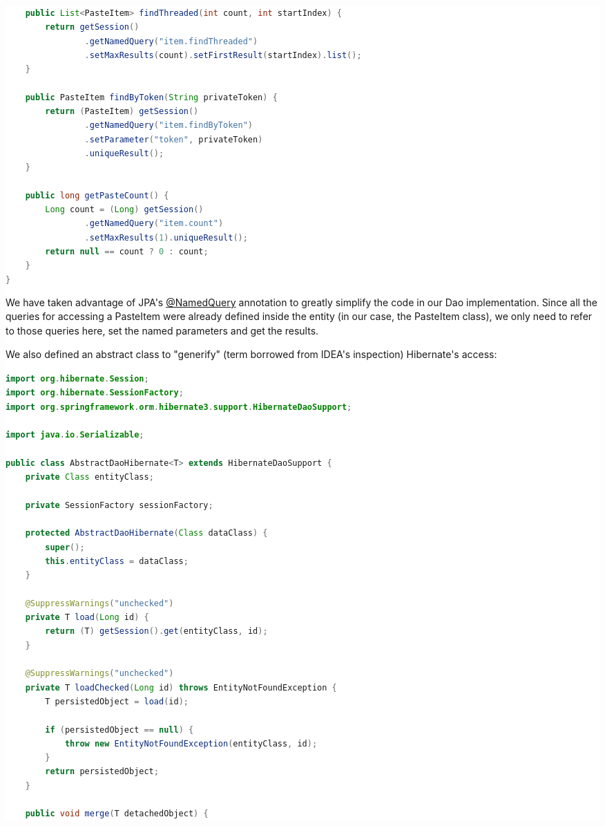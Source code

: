 ``` java
    public List<PasteItem> findThreaded(int count, int startIndex) {
        return getSession()
                .getNamedQuery("item.findThreaded")
                .setMaxResults(count).setFirstResult(startIndex).list();
    }

    public PasteItem findByToken(String privateToken) {
        return (PasteItem) getSession()
                .getNamedQuery("item.findByToken")
                .setParameter("token", privateToken)
                .uniqueResult();
    }

    public long getPasteCount() {
        Long count = (Long) getSession()
                .getNamedQuery("item.count")
                .setMaxResults(1).uniqueResult();
        return null == count ? 0 : count;
    }
}
```

We have taken advantage of JPA's <a href="http://java.sun.com/javaee/5/docs/api/javax/persistence/NamedQuery.html" target="_blank">@NamedQuery</a> annotation to greatly simplify the code in our Dao implementation. Since all the queries for accessing a PasteItem were already defined inside the entity (in our case, the PasteItem class), we only need to refer to those queries here, set the named parameters and get the results.

We also defined an abstract class to "generify" (term borrowed from IDEA's inspection) Hibernate's access:

``` java
import org.hibernate.Session;
import org.hibernate.SessionFactory;
import org.springframework.orm.hibernate3.support.HibernateDaoSupport;

import java.io.Serializable;

public class AbstractDaoHibernate<T> extends HibernateDaoSupport {
    private Class entityClass;

    private SessionFactory sessionFactory;

    protected AbstractDaoHibernate(Class dataClass) {
        super();
        this.entityClass = dataClass;
    }

    @SuppressWarnings("unchecked")
    private T load(Long id) {
        return (T) getSession().get(entityClass, id);
    }

    @SuppressWarnings("unchecked")
    private T loadChecked(Long id) throws EntityNotFoundException {
        T persistedObject = load(id);

        if (persistedObject == null) {
            throw new EntityNotFoundException(entityClass, id);
        }
        return persistedObject;
    }

    public void merge(T detachedObject) {
```